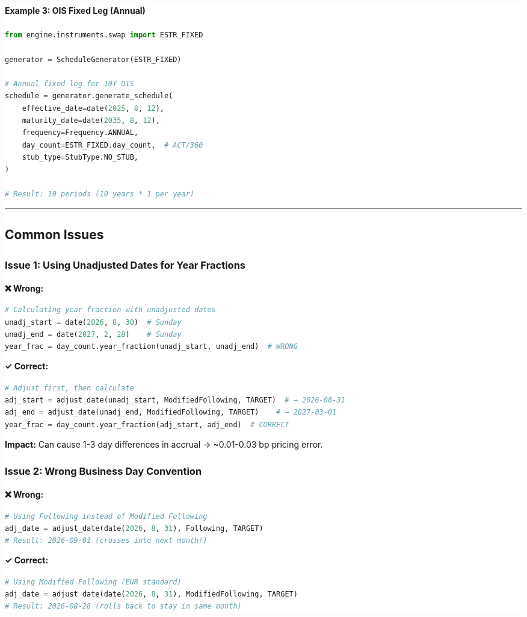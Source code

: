 #### Example 3: OIS Fixed Leg (Annual)

```python
from engine.instruments.swap import ESTR_FIXED

generator = ScheduleGenerator(ESTR_FIXED)

# Annual fixed leg for 10Y OIS
schedule = generator.generate_schedule(
    effective_date=date(2025, 8, 12),
    maturity_date=date(2035, 8, 12),
    frequency=Frequency.ANNUAL,
    day_count=ESTR_FIXED.day_count,  # ACT/360
    stub_type=StubType.NO_STUB,
)

# Result: 10 periods (10 years * 1 per year)
```

---

## Common Issues

### Issue 1: Using Unadjusted Dates for Year Fractions

**❌ Wrong:**
```python
# Calculating year fraction with unadjusted dates
unadj_start = date(2026, 8, 30)  # Sunday
unadj_end = date(2027, 2, 28)    # Sunday
year_frac = day_count.year_fraction(unadj_start, unadj_end)  # WRONG
```

**✓ Correct:**
```python
# Adjust first, then calculate
adj_start = adjust_date(unadj_start, ModifiedFollowing, TARGET)  # → 2026-08-31
adj_end = adjust_date(unadj_end, ModifiedFollowing, TARGET)    # → 2027-03-01
year_frac = day_count.year_fraction(adj_start, adj_end)  # CORRECT
```

**Impact:** Can cause 1-3 day differences in accrual → ~0.01-0.03 bp pricing error.

### Issue 2: Wrong Business Day Convention

**❌ Wrong:**
```python
# Using Following instead of Modified Following
adj_date = adjust_date(date(2026, 8, 31), Following, TARGET)
# Result: 2026-09-01 (crosses into next month!)
```

**✓ Correct:**
```python
# Using Modified Following (EUR standard)
adj_date = adjust_date(date(2026, 8, 31), ModifiedFollowing, TARGET)
# Result: 2026-08-28 (rolls back to stay in same month)
```
